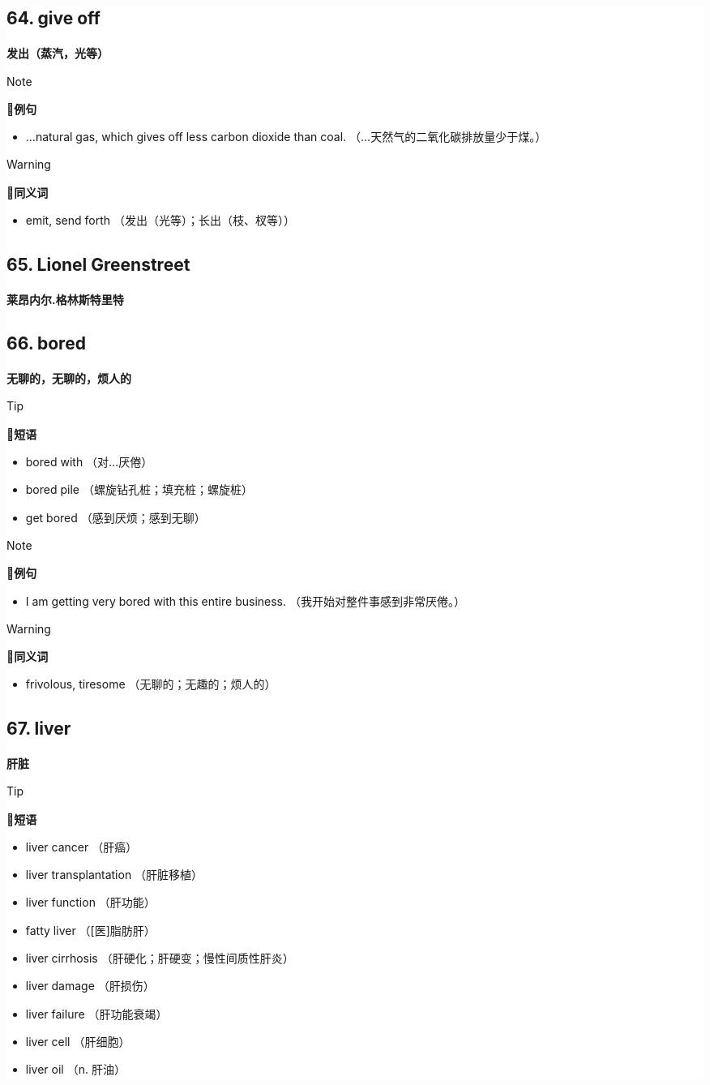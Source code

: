 ## 64. give off

**发出（蒸汽，光等）**

> [!NOTE]
> **🎤例句**
> - ...natural gas, which gives off less carbon dioxide than coal. （…天然气的二氧化碳排放量少于煤。）
>

> [!WARNING]
> **🤔同义词**
> - emit, send forth （发出（光等）；长出（枝、杈等））
>

## 65. Lionel Greenstreet

**莱昂内尔.格林斯特里特**

## 66. bored

**无聊的，无聊的，烦人的**

> [!TIP]
> **🤩短语**
> - bored with （对…厌倦）
>
> - bored pile （螺旋钻孔桩；填充桩；螺旋桩）
>
> - get bored （感到厌烦；感到无聊）
>

> [!NOTE]
> **🎤例句**
> - I am getting very bored with this entire business. （我开始对整件事感到非常厌倦。）
>

> [!WARNING]
> **🤔同义词**
> - frivolous, tiresome （无聊的；无趣的；烦人的）
>

## 67. liver

**肝脏**

> [!TIP]
> **🤩短语**
> - liver cancer （肝癌）
>
> - liver transplantation （肝脏移植）
>
> - liver function （肝功能）
>
> - fatty liver （[医]脂肪肝）
>
> - liver cirrhosis （肝硬化；肝硬变；慢性间质性肝炎）
>
> - liver damage （肝损伤）
>
> - liver failure （肝功能衰竭）
>
> - liver cell （肝细胞）
>
> - liver oil （n. 肝油）
>